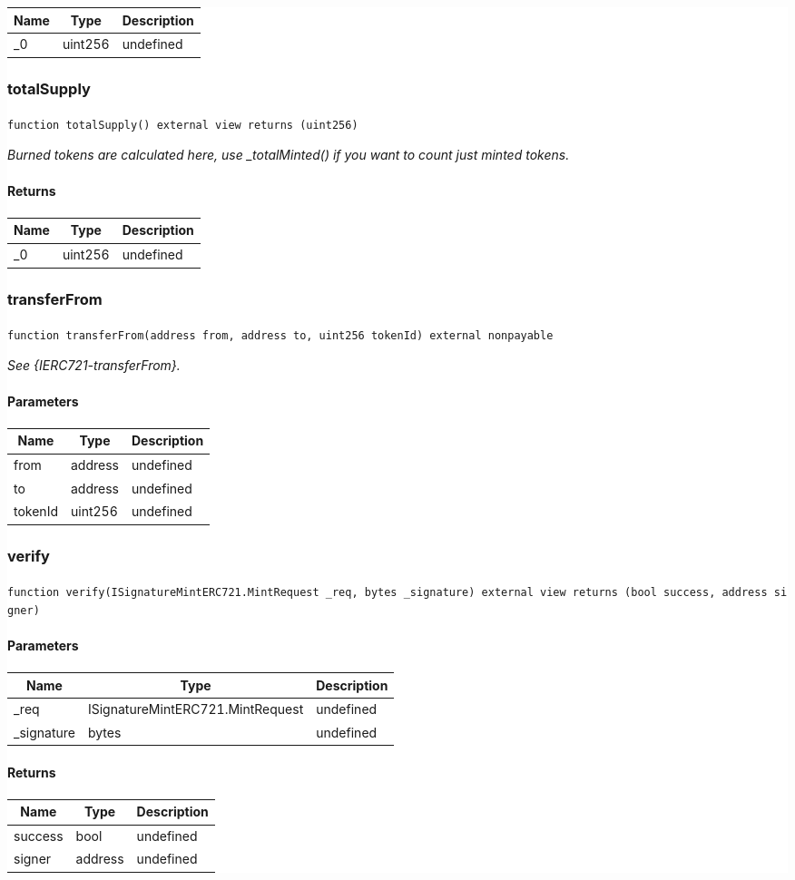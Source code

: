 | Name | Type    | Description |
| ---- | ------- | ----------- |
| \_0  | uint256 | undefined   |

### totalSupply

```solidity
function totalSupply() external view returns (uint256)
```

_Burned tokens are calculated here, use \_totalMinted() if you want to count just minted tokens._

#### Returns

| Name | Type    | Description |
| ---- | ------- | ----------- |
| \_0  | uint256 | undefined   |

### transferFrom

```solidity
function transferFrom(address from, address to, uint256 tokenId) external nonpayable
```

_See {IERC721-transferFrom}._

#### Parameters

| Name    | Type    | Description |
| ------- | ------- | ----------- |
| from    | address | undefined   |
| to      | address | undefined   |
| tokenId | uint256 | undefined   |

### verify

```solidity
function verify(ISignatureMintERC721.MintRequest _req, bytes _signature) external view returns (bool success, address signer)
```

#### Parameters

| Name        | Type                             | Description |
| ----------- | -------------------------------- | ----------- |
| \_req       | ISignatureMintERC721.MintRequest | undefined   |
| \_signature | bytes                            | undefined   |

#### Returns

| Name    | Type    | Description |
| ------- | ------- | ----------- |
| success | bool    | undefined   |
| signer  | address | undefined   |
